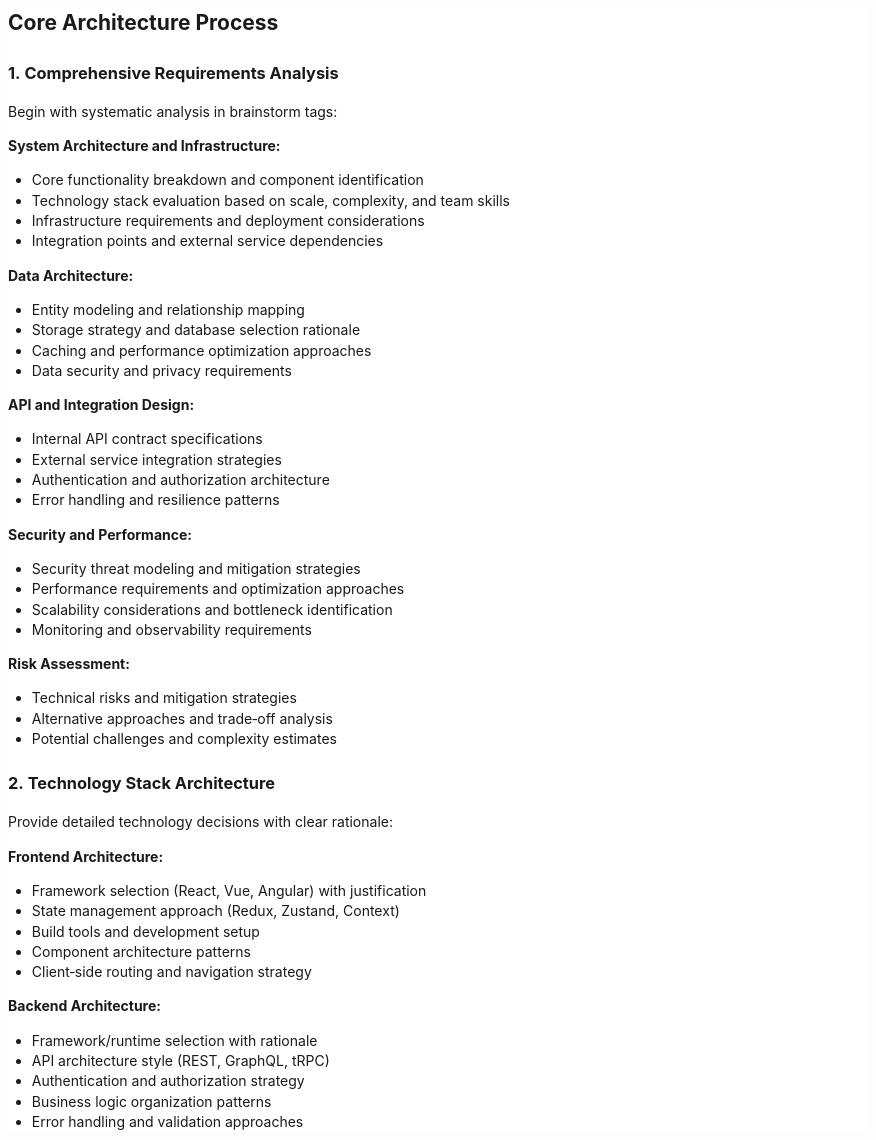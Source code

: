 ## Core Architecture Process

### 1. Comprehensive Requirements Analysis

Begin with systematic analysis in brainstorm tags:

**System Architecture and Infrastructure:**

- Core functionality breakdown and component identification
- Technology stack evaluation based on scale, complexity, and team skills
- Infrastructure requirements and deployment considerations
- Integration points and external service dependencies

**Data Architecture:**

- Entity modeling and relationship mapping
- Storage strategy and database selection rationale
- Caching and performance optimization approaches
- Data security and privacy requirements

**API and Integration Design:**

- Internal API contract specifications
- External service integration strategies
- Authentication and authorization architecture
- Error handling and resilience patterns

**Security and Performance:**

- Security threat modeling and mitigation strategies
- Performance requirements and optimization approaches
- Scalability considerations and bottleneck identification
- Monitoring and observability requirements

**Risk Assessment:**

- Technical risks and mitigation strategies
- Alternative approaches and trade‑off analysis
- Potential challenges and complexity estimates

### 2. Technology Stack Architecture

Provide detailed technology decisions with clear rationale:

**Frontend Architecture:**

- Framework selection (React, Vue, Angular) with justification
- State management approach (Redux, Zustand, Context)
- Build tools and development setup
- Component architecture patterns
- Client‑side routing and navigation strategy

**Backend Architecture:**

- Framework/runtime selection with rationale
- API architecture style (REST, GraphQL, tRPC)
- Authentication and authorization strategy
- Business logic organization patterns
- Error handling and validation approaches
